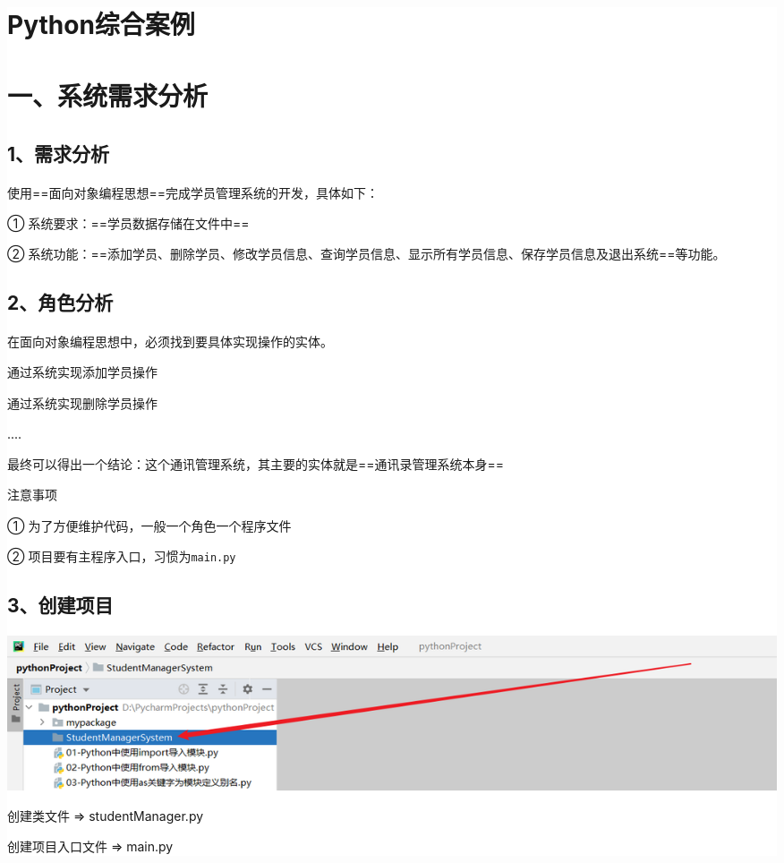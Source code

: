 # **Python**综合案例

# 一、系统需求分析

## 1、需求分析

使用==面向对象编程思想==完成学员管理系统的开发，具体如下：

① 系统要求：==学员数据存储在文件中==

② 系统功能：==添加学员、删除学员、修改学员信息、查询学员信息、显示所有学员信息、保存学员信息及退出系统==等功能。

## 2、角色分析

在面向对象编程思想中，必须找到要具体实现操作的实体。

通过系统实现添加学员操作

通过系统实现删除学员操作

....

最终可以得出一个结论：这个通讯管理系统，其主要的实体就是==通讯录管理系统本身==



注意事项

① 为了方便维护代码，一般一个角色一个程序文件

② 项目要有主程序入口，习惯为`main.py`

## 3、创建项目

![image-20210319144506905](media/image-20210319144506905.png)

创建类文件 => studentManager.py

创建项目入口文件 => main.py
